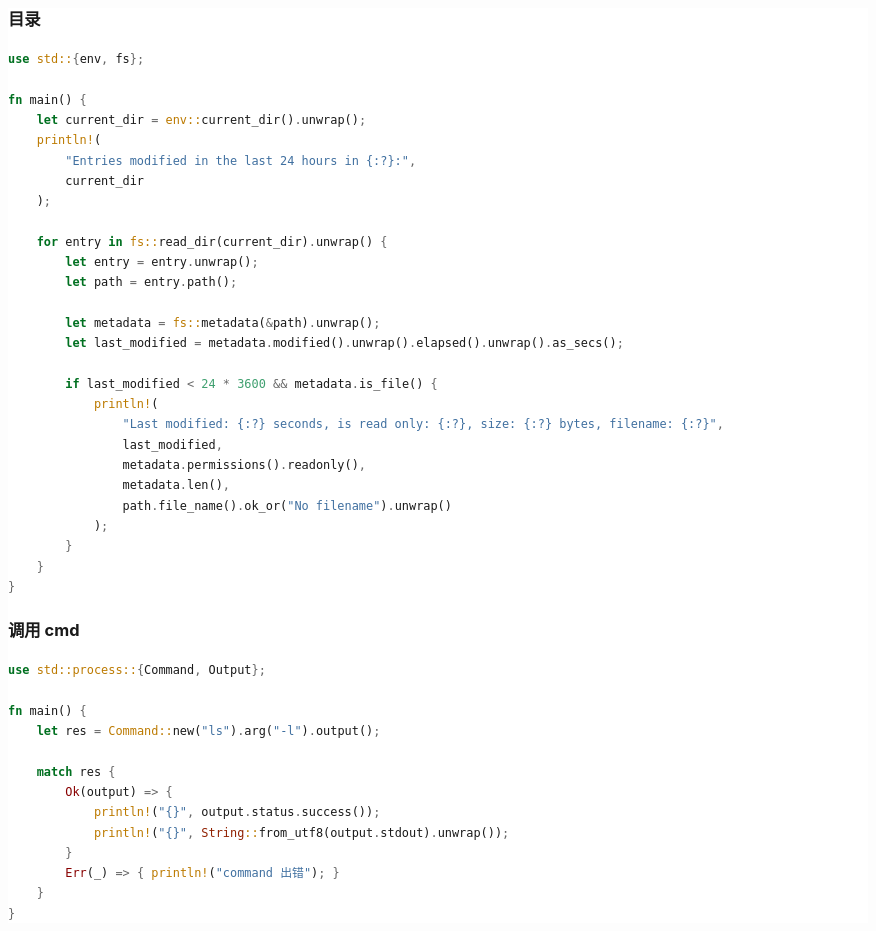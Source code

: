



### 目录

```Rust
use std::{env, fs};

fn main() {
    let current_dir = env::current_dir().unwrap();
    println!(
        "Entries modified in the last 24 hours in {:?}:",
        current_dir
    );

    for entry in fs::read_dir(current_dir).unwrap() {
        let entry = entry.unwrap();
        let path = entry.path();

        let metadata = fs::metadata(&path).unwrap();
        let last_modified = metadata.modified().unwrap().elapsed().unwrap().as_secs();

        if last_modified < 24 * 3600 && metadata.is_file() {
            println!(
                "Last modified: {:?} seconds, is read only: {:?}, size: {:?} bytes, filename: {:?}",
                last_modified,
                metadata.permissions().readonly(),
                metadata.len(),
                path.file_name().ok_or("No filename").unwrap()
            );
        }
    }
}
```

### 调用 cmd

```Rust
use std::process::{Command, Output};

fn main() {
    let res = Command::new("ls").arg("-l").output();

    match res {
        Ok(output) => {
            println!("{}", output.status.success());
            println!("{}", String::from_utf8(output.stdout).unwrap());
        }
        Err(_) => { println!("command 出错"); }
    }
}
```
